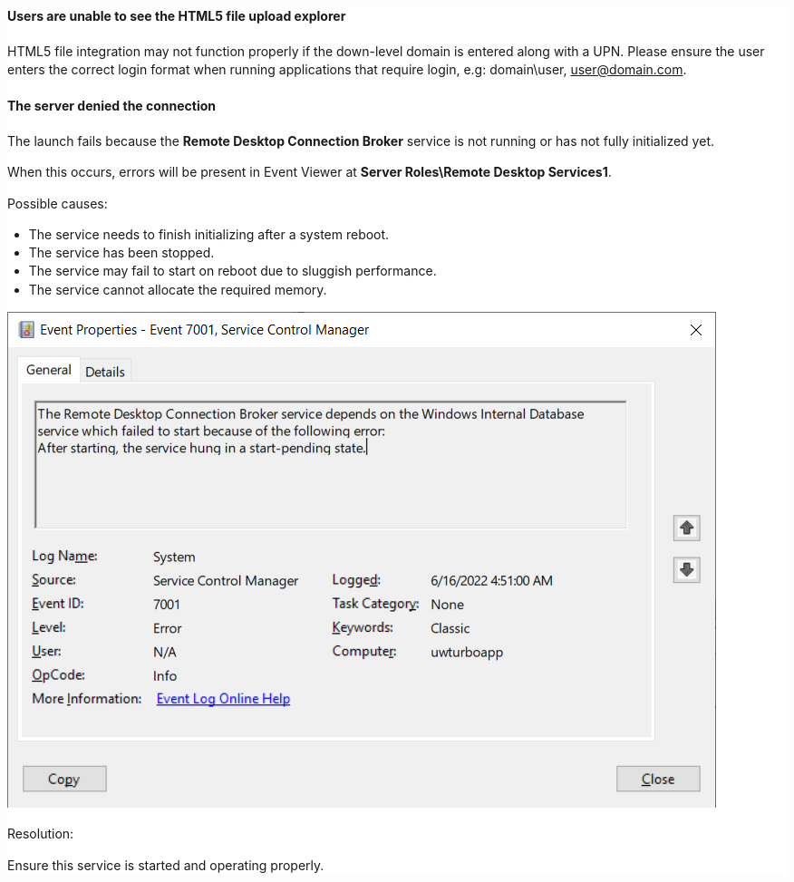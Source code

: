 #### Users are unable to see the HTML5 file upload explorer

HTML5 file integration may not function properly if the down-level domain is entered along with a UPN. Please ensure the user enters the correct login format when running applications that require login, e.g: domain\user, user@domain.com.

#### The server denied the connection

The launch fails because the **Remote Desktop Connection Broker** service is not running or has not fully initialized yet.

When this occurs, errors will be present in Event Viewer at **Server Roles\Remote Desktop Services1**.

Possible causes:

- The service needs to finish initializing after a system reboot.
- The service has been stopped.
- The service may fail to start on reboot due to sluggish performance.
- The service cannot allocate the required memory.

![Service Failed To Start](../../images/71d744ec-b482-416b-b29e-91b39b6407fb.png)

Resolution:

Ensure this service is started and operating properly.
